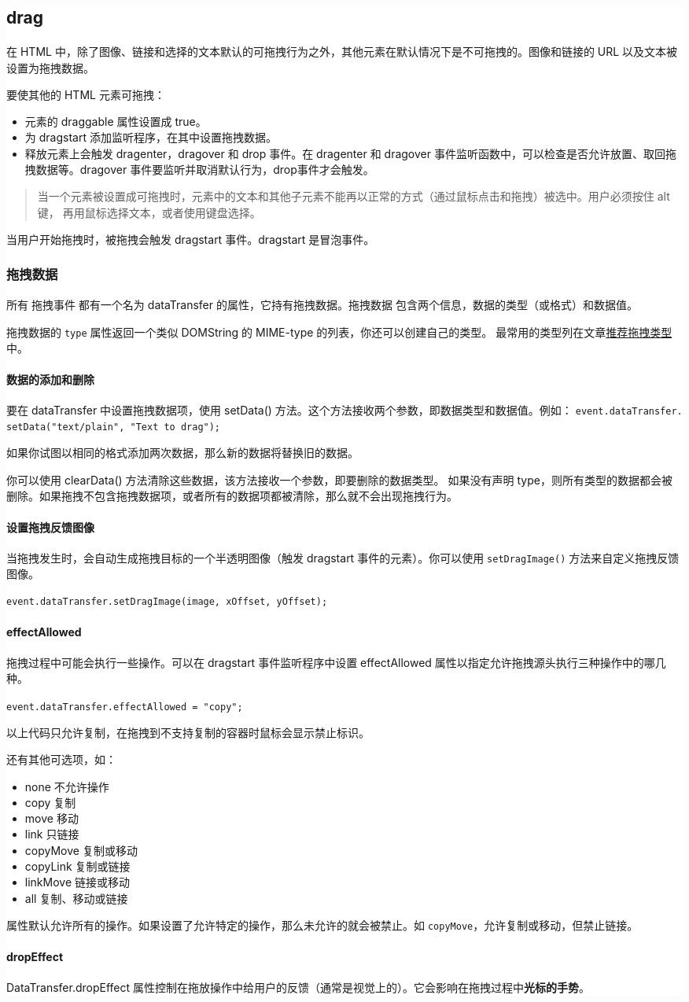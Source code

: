 ## drag
在 HTML 中，除了图像、链接和选择的文本默认的可拖拽行为之外，其他元素在默认情况下是不可拖拽的。图像和链接的 URL 以及文本被设置为拖拽数据。

要使其他的 HTML 元素可拖拽：
- 元素的 draggable 属性设置成 true。
- 为 dragstart 添加监听程序，在其中设置拖拽数据。
- 释放元素上会触发 dragenter，dragover 和 drop 事件。在 dragenter 和 dragover 事件监听函数中，可以检查是否允许放置、取回拖拽数据等。dragover 事件要监听并取消默认行为，drop事件才会触发。

> 当一个元素被设置成可拖拽时，元素中的文本和其他子元素不能再以正常的方式（通过鼠标点击和拖拽）被选中。用户必须按住 alt 键，
> 再用鼠标选择文本，或者使用键盘选择。

当用户开始拖拽时，被拖拽会触发 dragstart 事件。dragstart 是冒泡事件。

### 拖拽数据
所有 拖拽事件 都有一个名为 dataTransfer 的属性，它持有拖拽数据。拖拽数据 包含两个信息，数据的类型（或格式）和数据值。

拖拽数据的 `type` 属性返回一个类似 DOMString 的 MIME-type 的列表，你还可以创建自己的类型。
最常用的类型列在文章[推荐拖拽类型](https://developer.mozilla.org/zh-CN/docs/Web/API/HTML_Drag_and_Drop_API/Recommended_drag_types)中。

#### 数据的添加和删除
要在 dataTransfer 中设置拖拽数据项，使用 setData() 方法。这个方法接收两个参数，即数据类型和数据值。例如：
`event.dataTransfer.setData("text/plain", "Text to drag");`

如果你试图以相同的格式添加两次数据，那么新的数据将替换旧的数据。

你可以使用 clearData() 方法清除这些数据，该方法接收一个参数，即要删除的数据类型。
如果没有声明 type，则所有类型的数据都会被删除。如果拖拽不包含拖拽数据项，或者所有的数据项都被清除，那么就不会出现拖拽行为。

#### 设置拖拽反馈图像
当拖拽发生时，会自动生成拖拽目标的一个半透明图像（触发 dragstart 事件的元素）。你可以使用 `setDragImage()` 方法来自定义拖拽反馈图像。

`event.dataTransfer.setDragImage(image, xOffset, yOffset);`

#### effectAllowed
拖拽过程中可能会执行一些操作。可以在 dragstart 事件监听程序中设置 effectAllowed 属性以指定允许拖拽源头执行三种操作中的哪几种。

`event.dataTransfer.effectAllowed = "copy";`

以上代码只允许复制，在拖拽到不支持复制的容器时鼠标会显示禁止标识。

还有其他可选项，如：
* none 不允许操作
* copy 复制
* move 移动
* link 只链接
* copyMove 复制或移动
* copyLink 复制或链接
* linkMove 链接或移动
* all 复制、移动或链接

属性默认允许所有的操作。如果设置了允许特定的操作，那么未允许的就会被禁止。如 `copyMove`，允许复制或移动，但禁止链接。

#### dropEffect
DataTransfer.dropEffect 属性控制在拖放操作中给用户的反馈（通常是视觉上的）。它会影响在拖拽过程中**光标的手势**。
